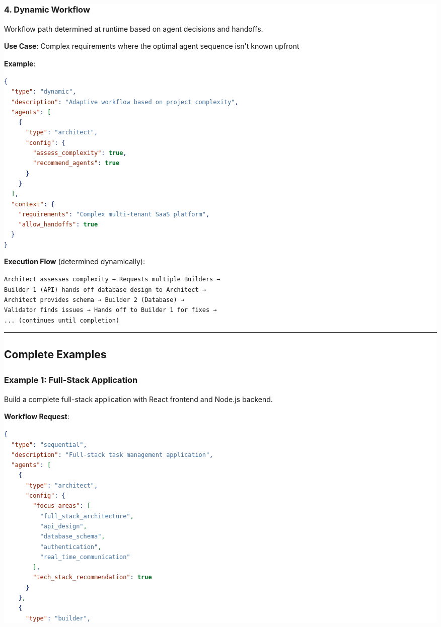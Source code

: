 
### 4. Dynamic Workflow

Workflow path determined at runtime based on agent decisions and handoffs.

**Use Case**: Complex requirements where the optimal agent sequence isn't known upfront

**Example**:
```json
{
  "type": "dynamic",
  "description": "Adaptive workflow based on project complexity",
  "agents": [
    {
      "type": "architect",
      "config": {
        "assess_complexity": true,
        "recommend_agents": true
      }
    }
  ],
  "context": {
    "requirements": "Complex multi-tenant SaaS platform",
    "allow_handoffs": true
  }
}
```

**Execution Flow** (determined dynamically):
```
Architect assesses complexity → Requests multiple Builders →
Builder 1 (API) hands off database design to Architect →
Architect provides schema → Builder 2 (Database) →
Validator finds issues → Hands off to Builder 1 for fixes →
... (continues until completion)
```

---

## Complete Examples

### Example 1: Full-Stack Application

Build a complete full-stack application with React frontend and Node.js backend.

**Workflow Request**:
```json
{
  "type": "sequential",
  "description": "Full-stack task management application",
  "agents": [
    {
      "type": "architect",
      "config": {
        "focus_areas": [
          "full_stack_architecture",
          "api_design",
          "database_schema",
          "authentication",
          "real_time_communication"
        ],
        "tech_stack_recommendation": true
      }
    },
    {
      "type": "builder",
```